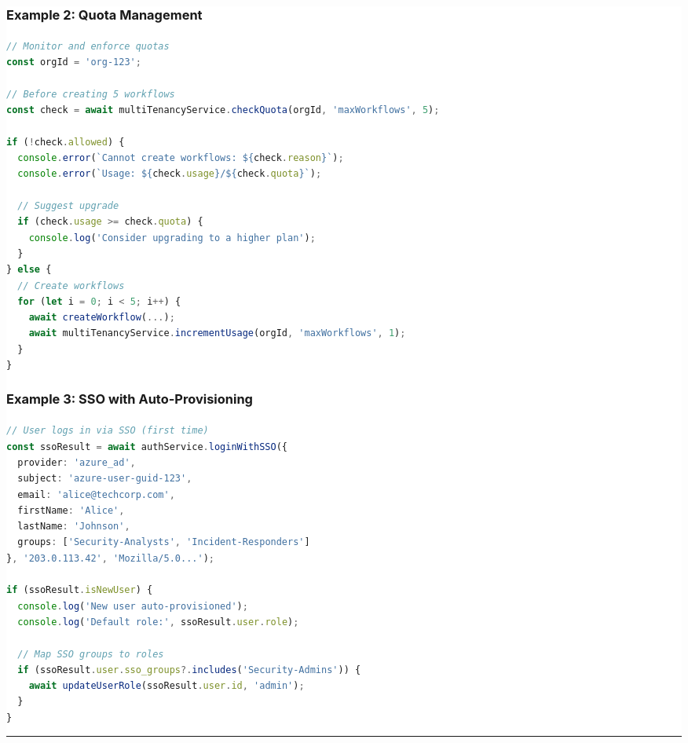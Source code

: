 ### Example 2: Quota Management

```typescript
// Monitor and enforce quotas
const orgId = 'org-123';

// Before creating 5 workflows
const check = await multiTenancyService.checkQuota(orgId, 'maxWorkflows', 5);

if (!check.allowed) {
  console.error(`Cannot create workflows: ${check.reason}`);
  console.error(`Usage: ${check.usage}/${check.quota}`);

  // Suggest upgrade
  if (check.usage >= check.quota) {
    console.log('Consider upgrading to a higher plan');
  }
} else {
  // Create workflows
  for (let i = 0; i < 5; i++) {
    await createWorkflow(...);
    await multiTenancyService.incrementUsage(orgId, 'maxWorkflows', 1);
  }
}
```

### Example 3: SSO with Auto-Provisioning

```typescript
// User logs in via SSO (first time)
const ssoResult = await authService.loginWithSSO({
  provider: 'azure_ad',
  subject: 'azure-user-guid-123',
  email: 'alice@techcorp.com',
  firstName: 'Alice',
  lastName: 'Johnson',
  groups: ['Security-Analysts', 'Incident-Responders']
}, '203.0.113.42', 'Mozilla/5.0...');

if (ssoResult.isNewUser) {
  console.log('New user auto-provisioned');
  console.log('Default role:', ssoResult.user.role);

  // Map SSO groups to roles
  if (ssoResult.user.sso_groups?.includes('Security-Admins')) {
    await updateUserRole(ssoResult.user.id, 'admin');
  }
}
```

---
